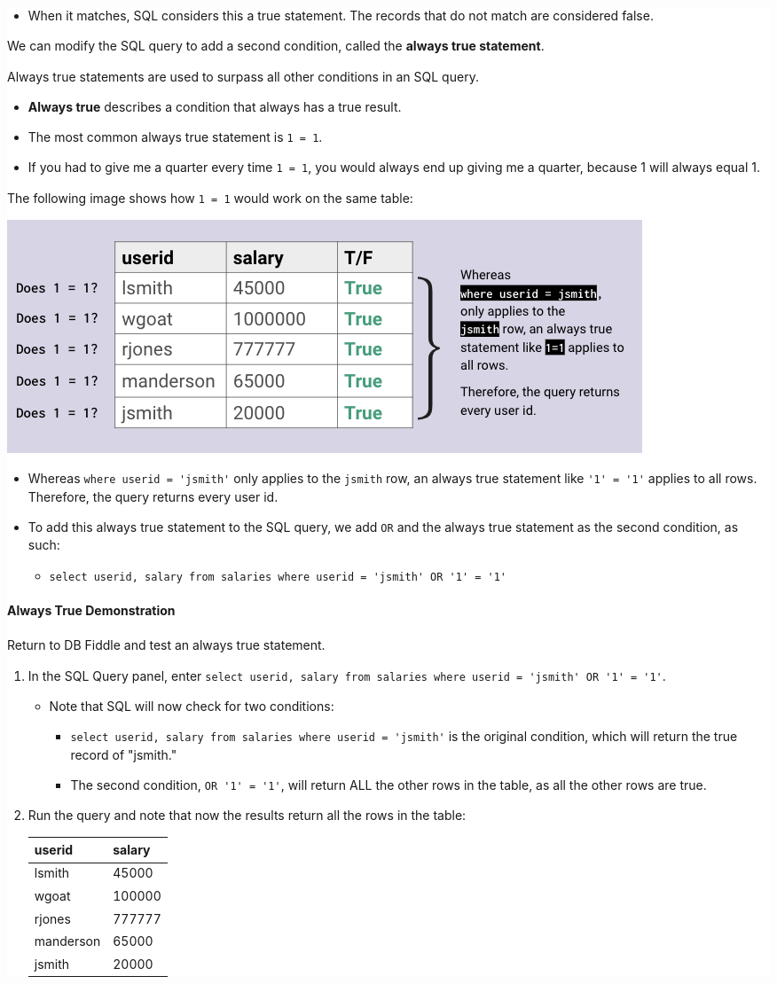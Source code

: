   - When it matches, SQL considers this a true statement. The records that do not match are considered false.
   
We can modify the SQL query to add a second condition, called the **always true statement**.

Always true statements are used to surpass all other conditions in an SQL query. 

- **Always true** describes a condition that always has a true result.

- The most common always true statement is  `1 = 1`.

- If you had to give me a quarter every time `1 = 1`, you would always end up giving me a quarter, because 1 will always equal 1.

The following image shows how `1 = 1` would work on the same table:
  
   ![An annotated table shows the question "Does 1=1?" to the left of each row, with the result (all true) on the right side.](Images/condition2.png)

  - Whereas `where userid = 'jsmith'`  only applies to the `jsmith` row, an always true statement like `'1' = '1'` applies to all rows. Therefore, the query returns every user id. 
       
  - To add this always true statement to the SQL query, we add `OR` and the always true statement as the second condition, as such:

    - `select userid, salary from salaries where userid = 'jsmith' OR '1' = '1'`
   
#### Always True Demonstration

Return to DB Fiddle and test an always true statement. 

1. In the SQL Query panel, enter `select userid, salary from salaries where userid = 'jsmith' OR '1' = '1'`.
   
    - Note that SQL will now check for two conditions:
      
      - `select userid, salary from salaries where userid = 'jsmith'` is the original condition, which will return the true record of "jsmith."
      
      - The second condition, `OR '1' = '1'`, will return ALL the other rows in the table, as all the other rows are true. 
 
2. Run the query and note that now the results return all the rows in the table:

    | userid    | salary |
    | --------- | ------ |
    | lsmith    | 45000  |
    | wgoat     | 100000 |
    | rjones    | 777777 |
    | manderson | 65000  |
    | jsmith    | 20000  |
